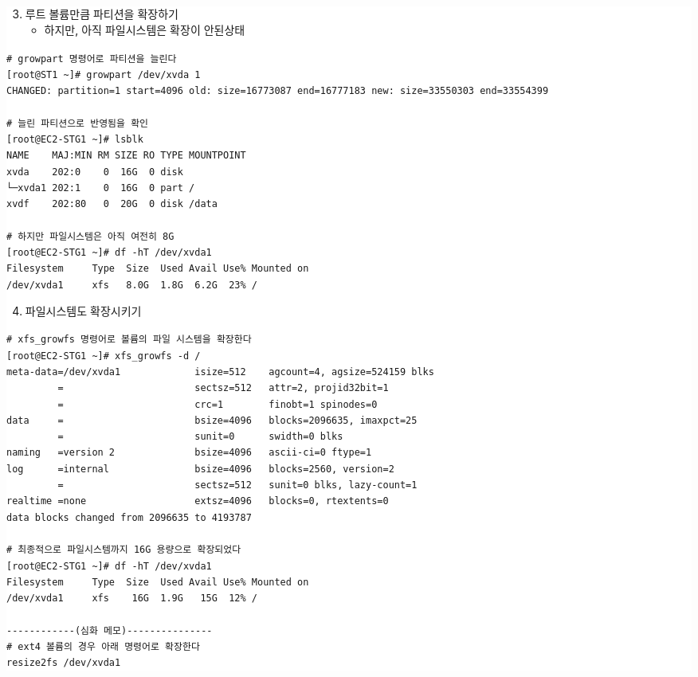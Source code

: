 

3. 루트 볼륨만큼 파티션을 확장하기
   - 하지만, 아직 파일시스템은 확장이 안된상태

```shell
# growpart 명령어로 파티션을 늘린다
[root@ST1 ~]# growpart /dev/xvda 1
CHANGED: partition=1 start=4096 old: size=16773087 end=16777183 new: size=33550303 end=33554399

# 늘린 파티션으로 반영됨을 확인
[root@EC2-STG1 ~]# lsblk
NAME    MAJ:MIN RM SIZE RO TYPE MOUNTPOINT
xvda    202:0    0  16G  0 disk 
└─xvda1 202:1    0  16G  0 part /
xvdf    202:80   0  20G  0 disk /data

# 하지만 파일시스템은 아직 여전히 8G
[root@EC2-STG1 ~]# df -hT /dev/xvda1
Filesystem     Type  Size  Used Avail Use% Mounted on
/dev/xvda1     xfs   8.0G  1.8G  6.2G  23% /

```



4. 파일시스템도 확장시키기

```shell
# xfs_growfs 명령어로 볼륨의 파일 시스템을 확장한다
[root@EC2-STG1 ~]# xfs_growfs -d /
meta-data=/dev/xvda1             isize=512    agcount=4, agsize=524159 blks
         =                       sectsz=512   attr=2, projid32bit=1
         =                       crc=1        finobt=1 spinodes=0
data     =                       bsize=4096   blocks=2096635, imaxpct=25
         =                       sunit=0      swidth=0 blks
naming   =version 2              bsize=4096   ascii-ci=0 ftype=1
log      =internal               bsize=4096   blocks=2560, version=2
         =                       sectsz=512   sunit=0 blks, lazy-count=1
realtime =none                   extsz=4096   blocks=0, rtextents=0
data blocks changed from 2096635 to 4193787

# 최종적으로 파일시스템까지 16G 용량으로 확장되었다
[root@EC2-STG1 ~]# df -hT /dev/xvda1
Filesystem     Type  Size  Used Avail Use% Mounted on
/dev/xvda1     xfs    16G  1.9G   15G  12% /

------------(심화 메모)---------------
# ext4 볼륨의 경우 아래 명령어로 확장한다
resize2fs /dev/xvda1
```

